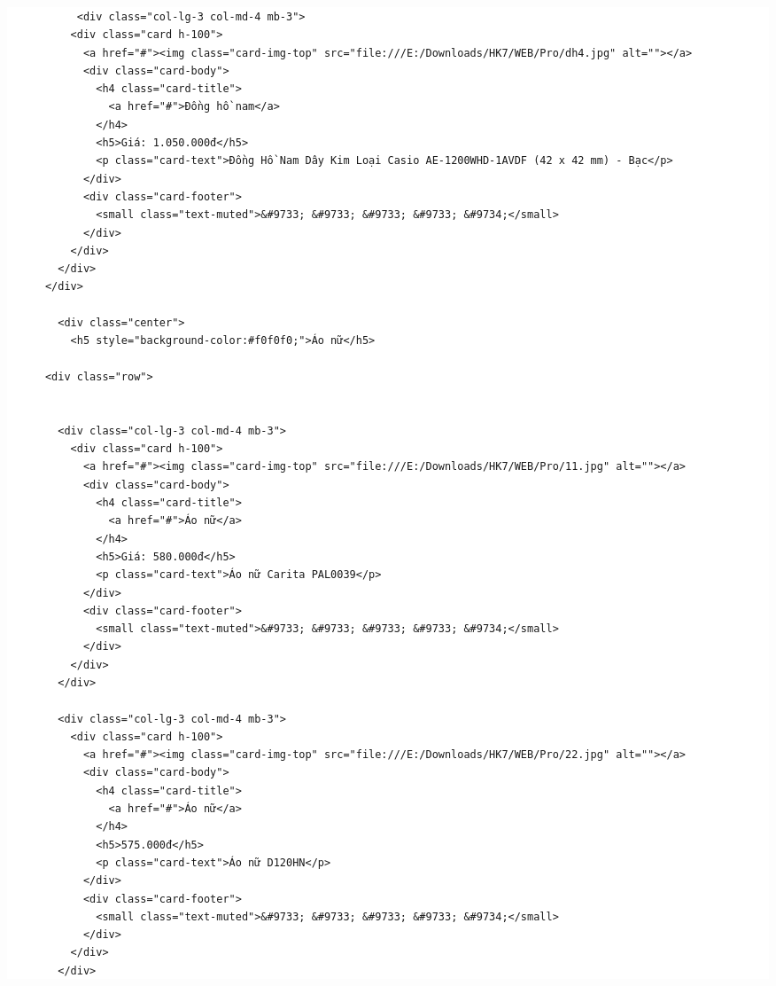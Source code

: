                <div class="col-lg-3 col-md-4 mb-3">
              <div class="card h-100">
                <a href="#"><img class="card-img-top" src="file:///E:/Downloads/HK7/WEB/Pro/dh4.jpg" alt=""></a>
                <div class="card-body">
                  <h4 class="card-title">
                    <a href="#">Đồng hồ nam</a>
                  </h4>
                  <h5>Giá: 1.050.000đ</h5>
                  <p class="card-text">Đồng Hồ Nam Dây Kim Loại Casio AE-1200WHD-1AVDF (42 x 42 mm) - Bạc</p>
                </div>
                <div class="card-footer">
                  <small class="text-muted">&#9733; &#9733; &#9733; &#9733; &#9734;</small>
                </div>
              </div>
            </div>
          </div>

            <div class="center">
              <h5 style="background-color:#f0f0f0;">Áo nữ</h5>

          <div class="row">


            <div class="col-lg-3 col-md-4 mb-3">
              <div class="card h-100">
                <a href="#"><img class="card-img-top" src="file:///E:/Downloads/HK7/WEB/Pro/11.jpg" alt=""></a>
                <div class="card-body">
                  <h4 class="card-title">
                    <a href="#">Áo nữ</a>
                  </h4>
                  <h5>Giá: 580.000đ</h5>
                  <p class="card-text">Áo nữ Carita PAL0039</p>
                </div>
                <div class="card-footer">
                  <small class="text-muted">&#9733; &#9733; &#9733; &#9733; &#9734;</small>
                </div>
              </div>
            </div>

            <div class="col-lg-3 col-md-4 mb-3">
              <div class="card h-100">
                <a href="#"><img class="card-img-top" src="file:///E:/Downloads/HK7/WEB/Pro/22.jpg" alt=""></a>
                <div class="card-body">
                  <h4 class="card-title">
                    <a href="#">Áo nữ</a>
                  </h4>
                  <h5>575.000đ</h5>
                  <p class="card-text">Áo nữ D120HN</p>
                </div>
                <div class="card-footer">
                  <small class="text-muted">&#9733; &#9733; &#9733; &#9733; &#9734;</small>
                </div>
              </div>
            </div>
